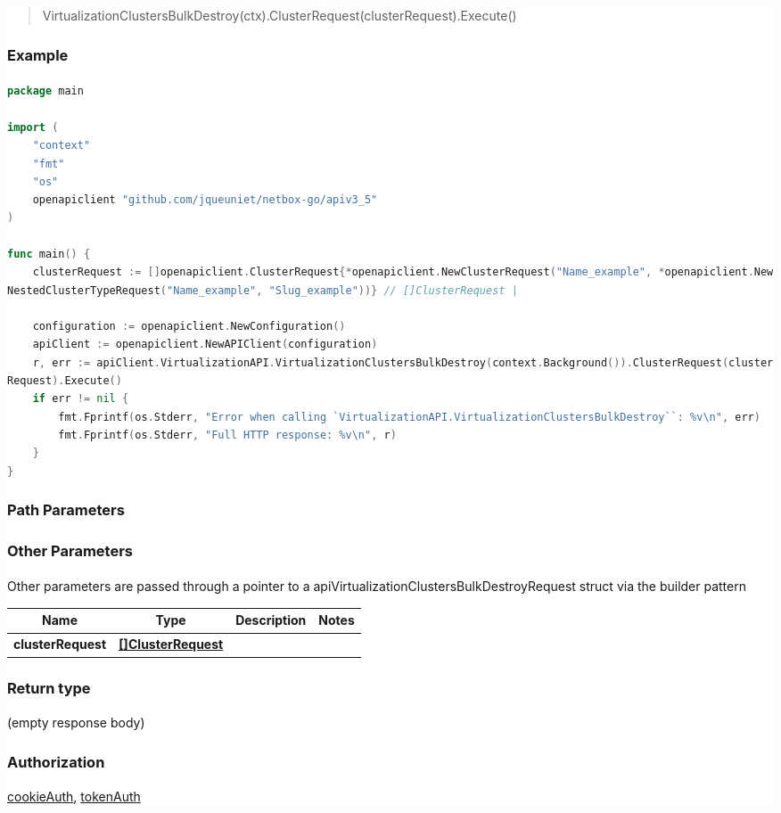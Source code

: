 > VirtualizationClustersBulkDestroy(ctx).ClusterRequest(clusterRequest).Execute()





### Example

```go
package main

import (
	"context"
	"fmt"
	"os"
	openapiclient "github.com/jqueuniet/netbox-go/apiv3_5"
)

func main() {
	clusterRequest := []openapiclient.ClusterRequest{*openapiclient.NewClusterRequest("Name_example", *openapiclient.NewNestedClusterTypeRequest("Name_example", "Slug_example"))} // []ClusterRequest | 

	configuration := openapiclient.NewConfiguration()
	apiClient := openapiclient.NewAPIClient(configuration)
	r, err := apiClient.VirtualizationAPI.VirtualizationClustersBulkDestroy(context.Background()).ClusterRequest(clusterRequest).Execute()
	if err != nil {
		fmt.Fprintf(os.Stderr, "Error when calling `VirtualizationAPI.VirtualizationClustersBulkDestroy``: %v\n", err)
		fmt.Fprintf(os.Stderr, "Full HTTP response: %v\n", r)
	}
}
```

### Path Parameters



### Other Parameters

Other parameters are passed through a pointer to a apiVirtualizationClustersBulkDestroyRequest struct via the builder pattern


Name | Type | Description  | Notes
------------- | ------------- | ------------- | -------------
 **clusterRequest** | [**[]ClusterRequest**](ClusterRequest.md) |  | 

### Return type

 (empty response body)

### Authorization

[cookieAuth](../README.md#cookieAuth), [tokenAuth](../README.md#tokenAuth)
